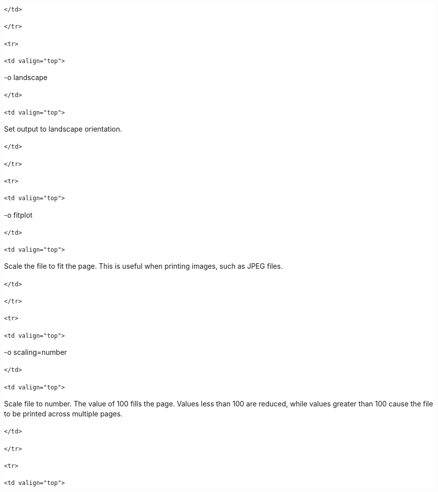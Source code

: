 ```{=html}
</td>
```
```{=html}
</tr>
```
```{=html}
<tr>
```
```{=html}
<td valign="top">
```
-o landscape
```{=html}
</td>
```
```{=html}
<td valign="top">
```
Set output to landscape orientation.
```{=html}
</td>
```
```{=html}
</tr>
```
```{=html}
<tr>
```
```{=html}
<td valign="top">
```
-o fitplot
```{=html}
</td>
```
```{=html}
<td valign="top">
```
Scale the file to fit the page. This is useful when printing images, such as JPEG files.
```{=html}
</td>
```
```{=html}
</tr>
```
```{=html}
<tr>
```
```{=html}
<td valign="top">
```
-o scaling=number
```{=html}
</td>
```
```{=html}
<td valign="top">
```
Scale file to number. The value of 100 fills the page. Values less than 100 are reduced, while values greater than 100 cause the file to be printed across multiple pages.
```{=html}
</td>
```
```{=html}
</tr>
```
```{=html}
<tr>
```
```{=html}
<td valign="top">
```